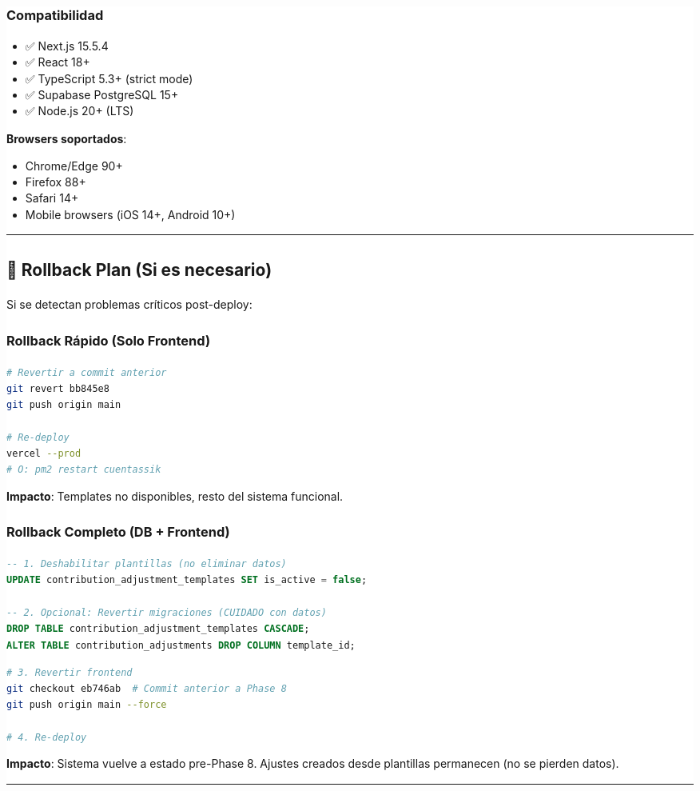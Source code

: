 ### **Compatibilidad**

- ✅ Next.js 15.5.4
- ✅ React 18+
- ✅ TypeScript 5.3+ (strict mode)
- ✅ Supabase PostgreSQL 15+
- ✅ Node.js 20+ (LTS)

**Browsers soportados**:
- Chrome/Edge 90+
- Firefox 88+
- Safari 14+
- Mobile browsers (iOS 14+, Android 10+)

---

## 🔄 Rollback Plan (Si es necesario)

Si se detectan problemas críticos post-deploy:

### **Rollback Rápido (Solo Frontend)**

```bash
# Revertir a commit anterior
git revert bb845e8
git push origin main

# Re-deploy
vercel --prod
# O: pm2 restart cuentassik
```

**Impacto**: Templates no disponibles, resto del sistema funcional.

### **Rollback Completo (DB + Frontend)**

```sql
-- 1. Deshabilitar plantillas (no eliminar datos)
UPDATE contribution_adjustment_templates SET is_active = false;

-- 2. Opcional: Revertir migraciones (CUIDADO con datos)
DROP TABLE contribution_adjustment_templates CASCADE;
ALTER TABLE contribution_adjustments DROP COLUMN template_id;
```

```bash
# 3. Revertir frontend
git checkout eb746ab  # Commit anterior a Phase 8
git push origin main --force

# 4. Re-deploy
```

**Impacto**: Sistema vuelve a estado pre-Phase 8. Ajustes creados desde plantillas permanecen (no se pierden datos).

---